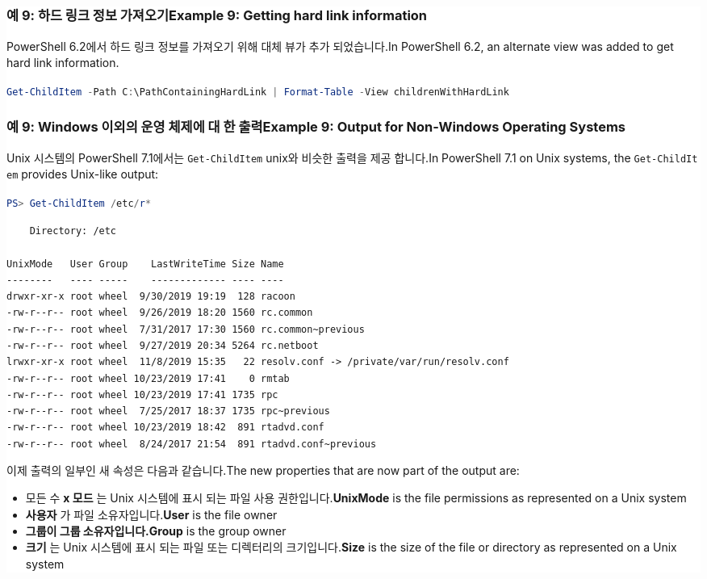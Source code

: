 ### <span data-ttu-id="27b07-189">예 9: 하드 링크 정보 가져오기</span><span class="sxs-lookup"><span data-stu-id="27b07-189">Example 9: Getting hard link information</span></span>

<span data-ttu-id="27b07-190">PowerShell 6.2에서 하드 링크 정보를 가져오기 위해 대체 뷰가 추가 되었습니다.</span><span class="sxs-lookup"><span data-stu-id="27b07-190">In PowerShell 6.2, an alternate view was added to get hard link information.</span></span>

```powershell
Get-ChildItem -Path C:\PathContainingHardLink | Format-Table -View childrenWithHardLink
```

### <span data-ttu-id="27b07-191">예 9: Windows 이외의 운영 체제에 대 한 출력</span><span class="sxs-lookup"><span data-stu-id="27b07-191">Example 9: Output for Non-Windows Operating Systems</span></span>

<span data-ttu-id="27b07-192">Unix 시스템의 PowerShell 7.1에서는 `Get-ChildItem` unix와 비슷한 출력을 제공 합니다.</span><span class="sxs-lookup"><span data-stu-id="27b07-192">In PowerShell 7.1 on Unix systems, the `Get-ChildItem` provides Unix-like output:</span></span>

```powershell
PS> Get-ChildItem /etc/r*
```

```Output
    Directory: /etc

UnixMode   User Group    LastWriteTime Size Name
--------   ---- -----    ------------- ---- ----
drwxr-xr-x root wheel  9/30/2019 19:19  128 racoon
-rw-r--r-- root wheel  9/26/2019 18:20 1560 rc.common
-rw-r--r-- root wheel  7/31/2017 17:30 1560 rc.common~previous
-rw-r--r-- root wheel  9/27/2019 20:34 5264 rc.netboot
lrwxr-xr-x root wheel  11/8/2019 15:35   22 resolv.conf -> /private/var/run/resolv.conf
-rw-r--r-- root wheel 10/23/2019 17:41    0 rmtab
-rw-r--r-- root wheel 10/23/2019 17:41 1735 rpc
-rw-r--r-- root wheel  7/25/2017 18:37 1735 rpc~previous
-rw-r--r-- root wheel 10/23/2019 18:42  891 rtadvd.conf
-rw-r--r-- root wheel  8/24/2017 21:54  891 rtadvd.conf~previous
```

<span data-ttu-id="27b07-193">이제 출력의 일부인 새 속성은 다음과 같습니다.</span><span class="sxs-lookup"><span data-stu-id="27b07-193">The new properties that are now part of the output are:</span></span>

- <span data-ttu-id="27b07-194">모든 수 **x 모드** 는 Unix 시스템에 표시 되는 파일 사용 권한입니다.</span><span class="sxs-lookup"><span data-stu-id="27b07-194">**UnixMode** is the file permissions as represented on a Unix system</span></span>
- <span data-ttu-id="27b07-195">**사용자** 가 파일 소유자입니다.</span><span class="sxs-lookup"><span data-stu-id="27b07-195">**User** is the file owner</span></span>
- <span data-ttu-id="27b07-196">**그룹이 그룹 소유자입니다.**</span><span class="sxs-lookup"><span data-stu-id="27b07-196">**Group** is the group owner</span></span>
- <span data-ttu-id="27b07-197">**크기** 는 Unix 시스템에 표시 되는 파일 또는 디렉터리의 크기입니다.</span><span class="sxs-lookup"><span data-stu-id="27b07-197">**Size** is the size of the file or directory as represented on a Unix system</span></span>
